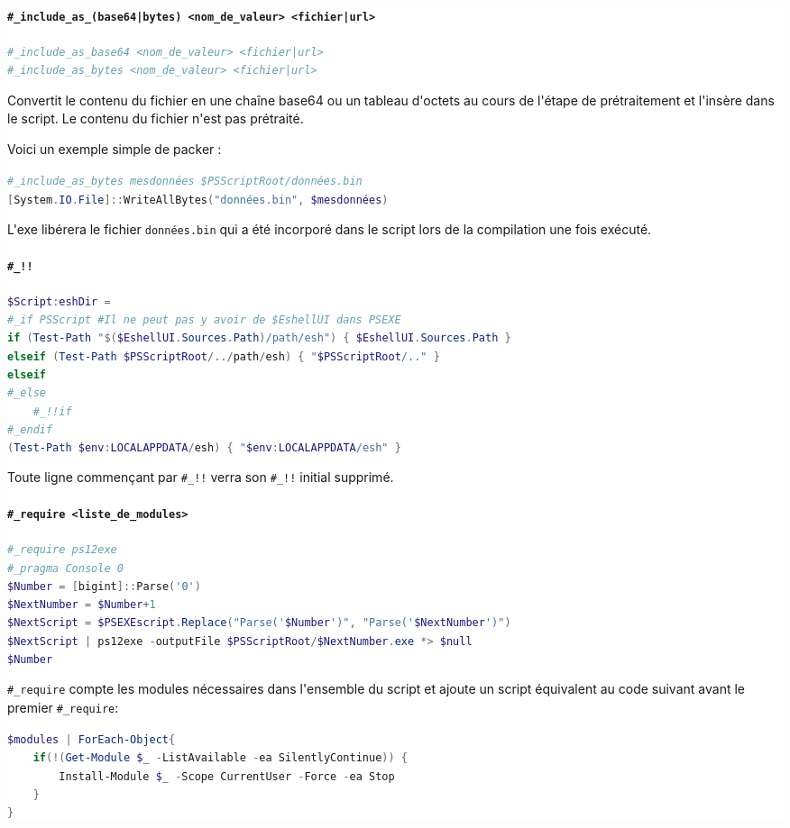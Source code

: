#### `#_include_as_(base64|bytes) <nom_de_valeur> <fichier|url>`

```powershell
#_include_as_base64 <nom_de_valeur> <fichier|url>
#_include_as_bytes <nom_de_valeur> <fichier|url>
```

Convertit le contenu du fichier en une chaîne base64 ou un tableau d'octets au cours de l'étape de prétraitement et l'insère dans le script. Le contenu du fichier n'est pas prétraité.

Voici un exemple simple de packer :

```powershell
#_include_as_bytes mesdonnées $PSScriptRoot/données.bin
[System.IO.File]::WriteAllBytes("données.bin", $mesdonnées)
```

L'exe libérera le fichier `données.bin` qui a été incorporé dans le script lors de la compilation une fois exécuté.

#### `#_!!`

```powershell
$Script:eshDir =
#_if PSScript #Il ne peut pas y avoir de $EshellUI dans PSEXE
if (Test-Path "$($EshellUI.Sources.Path)/path/esh") { $EshellUI.Sources.Path }
elseif (Test-Path $PSScriptRoot/../path/esh) { "$PSScriptRoot/.." }
elseif
#_else
	#_!!if
#_endif
(Test-Path $env:LOCALAPPDATA/esh) { "$env:LOCALAPPDATA/esh" }
```

Toute ligne commençant par `#_!!` verra son `#_!!` initial supprimé.

#### `#_require <liste_de_modules>`

```powershell
#_require ps12exe
#_pragma Console 0
$Number = [bigint]::Parse('0')
$NextNumber = $Number+1
$NextScript = $PSEXEscript.Replace("Parse('$Number')", "Parse('$NextNumber')")
$NextScript | ps12exe -outputFile $PSScriptRoot/$NextNumber.exe *> $null
$Number
```

`#_require` compte les modules nécessaires dans l'ensemble du script et ajoute un script équivalent au code suivant avant le premier `#_require`:

```powershell
$modules | ForEach-Object{
	if(!(Get-Module $_ -ListAvailable -ea SilentlyContinue)) {
		Install-Module $_ -Scope CurrentUser -Force -ea Stop
	}
}
```
